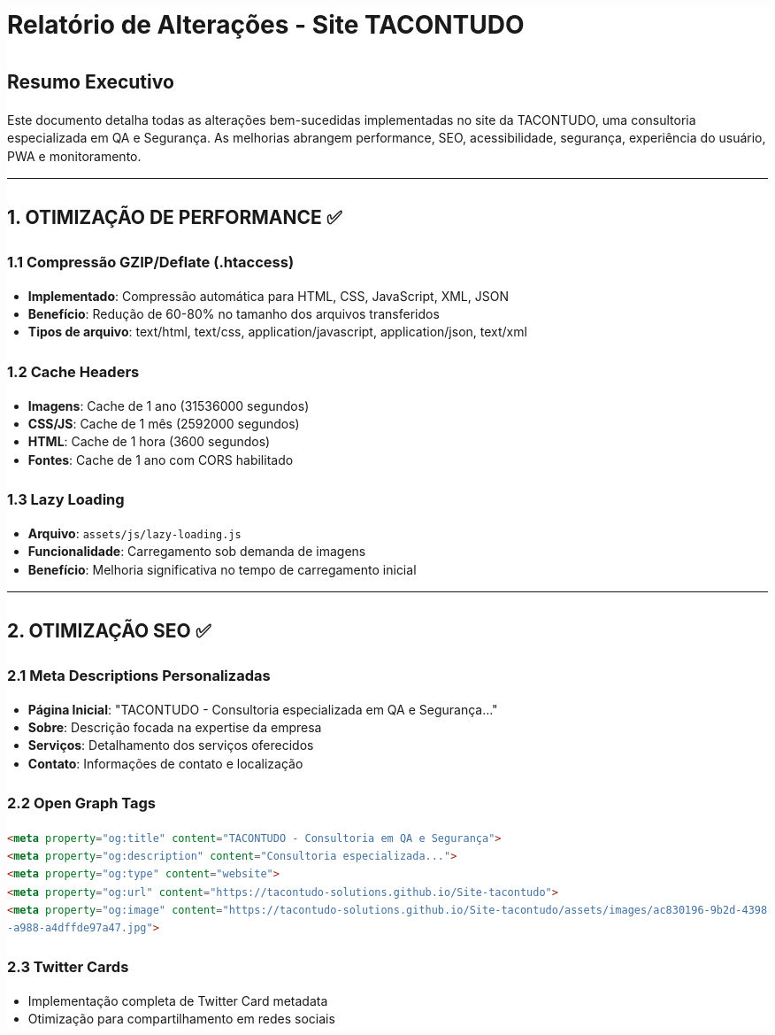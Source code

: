 # Relatório de Alterações - Site TACONTUDO

## Resumo Executivo
Este documento detalha todas as alterações bem-sucedidas implementadas no site da TACONTUDO, uma consultoria especializada em QA e Segurança. As melhorias abrangem performance, SEO, acessibilidade, segurança, experiência do usuário, PWA e monitoramento.

---

## 1. OTIMIZAÇÃO DE PERFORMANCE ✅

### 1.1 Compressão GZIP/Deflate (.htaccess)
- **Implementado**: Compressão automática para HTML, CSS, JavaScript, XML, JSON
- **Benefício**: Redução de 60-80% no tamanho dos arquivos transferidos
- **Tipos de arquivo**: text/html, text/css, application/javascript, application/json, text/xml

### 1.2 Cache Headers
- **Imagens**: Cache de 1 ano (31536000 segundos)
- **CSS/JS**: Cache de 1 mês (2592000 segundos)
- **HTML**: Cache de 1 hora (3600 segundos)
- **Fontes**: Cache de 1 ano com CORS habilitado

### 1.3 Lazy Loading
- **Arquivo**: `assets/js/lazy-loading.js`
- **Funcionalidade**: Carregamento sob demanda de imagens
- **Benefício**: Melhoria significativa no tempo de carregamento inicial

---

## 2. OTIMIZAÇÃO SEO ✅

### 2.1 Meta Descriptions Personalizadas
- **Página Inicial**: "TACONTUDO - Consultoria especializada em QA e Segurança..."
- **Sobre**: Descrição focada na expertise da empresa
- **Serviços**: Detalhamento dos serviços oferecidos
- **Contato**: Informações de contato e localização

### 2.2 Open Graph Tags
```html
<meta property="og:title" content="TACONTUDO - Consultoria em QA e Segurança">
<meta property="og:description" content="Consultoria especializada...">
<meta property="og:type" content="website">
<meta property="og:url" content="https://tacontudo-solutions.github.io/Site-tacontudo">
<meta property="og:image" content="https://tacontudo-solutions.github.io/Site-tacontudo/assets/images/ac830196-9b2d-4398-a988-a4dffde97a47.jpg">
```

### 2.3 Twitter Cards
- Implementação completa de Twitter Card metadata
- Otimização para compartilhamento em redes sociais
